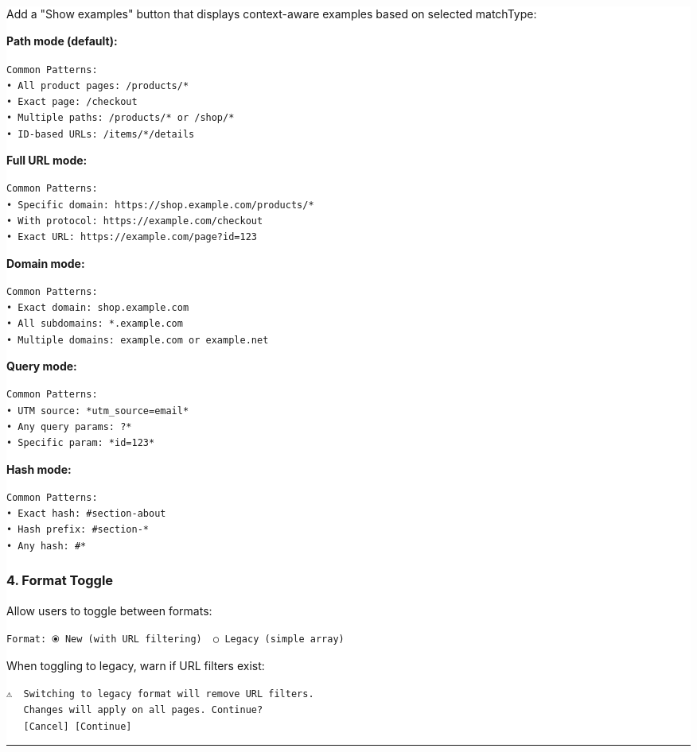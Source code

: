 Add a "Show examples" button that displays context-aware examples based on selected matchType:

**Path mode (default):**
```
Common Patterns:
• All product pages: /products/*
• Exact page: /checkout
• Multiple paths: /products/* or /shop/*
• ID-based URLs: /items/*/details
```

**Full URL mode:**
```
Common Patterns:
• Specific domain: https://shop.example.com/products/*
• With protocol: https://example.com/checkout
• Exact URL: https://example.com/page?id=123
```

**Domain mode:**
```
Common Patterns:
• Exact domain: shop.example.com
• All subdomains: *.example.com
• Multiple domains: example.com or example.net
```

**Query mode:**
```
Common Patterns:
• UTM source: *utm_source=email*
• Any query params: ?*
• Specific param: *id=123*
```

**Hash mode:**
```
Common Patterns:
• Exact hash: #section-about
• Hash prefix: #section-*
• Any hash: #*
```

### 4. Format Toggle

Allow users to toggle between formats:
```
Format: ⦿ New (with URL filtering)  ○ Legacy (simple array)
```

When toggling to legacy, warn if URL filters exist:
```
⚠️  Switching to legacy format will remove URL filters.
   Changes will apply on all pages. Continue?
   [Cancel] [Continue]
```

---